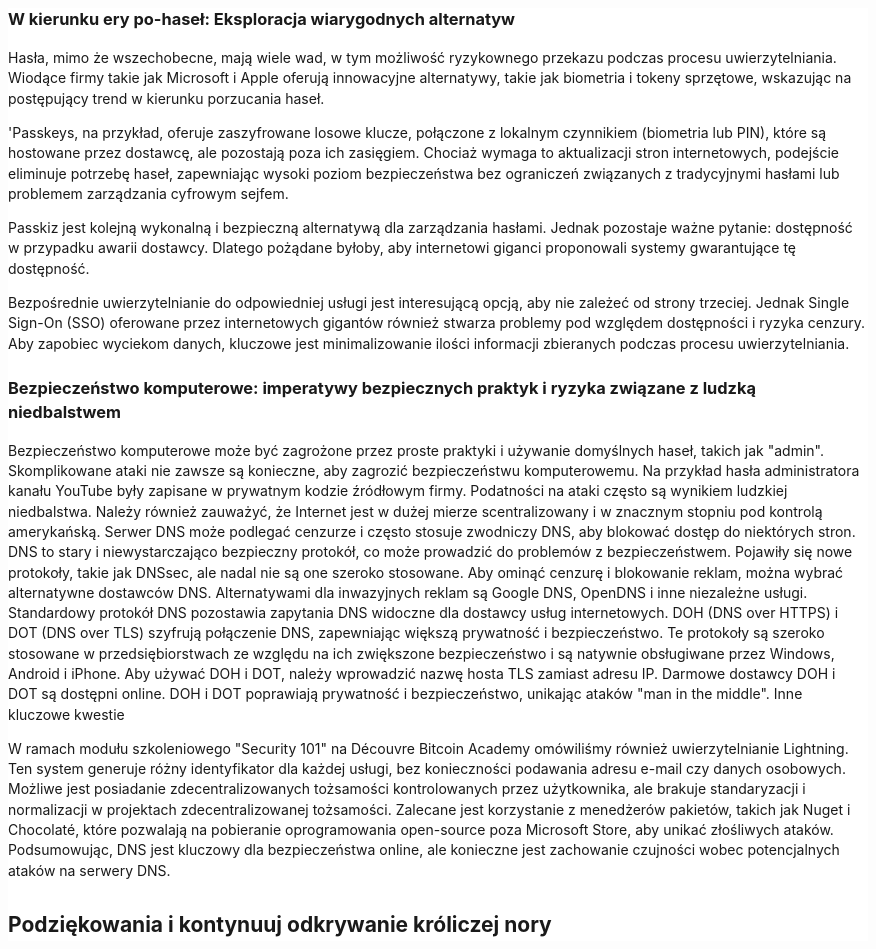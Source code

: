 ### W kierunku ery po-haseł: Eksploracja wiarygodnych alternatyw

Hasła, mimo że wszechobecne, mają wiele wad, w tym możliwość ryzykownego przekazu podczas procesu uwierzytelniania. Wiodące firmy takie jak Microsoft i Apple oferują innowacyjne alternatywy, takie jak biometria i tokeny sprzętowe, wskazując na postępujący trend w kierunku porzucania haseł.

'Passkeys, na przykład, oferuje zaszyfrowane losowe klucze, połączone z lokalnym czynnikiem (biometria lub PIN), które są hostowane przez dostawcę, ale pozostają poza ich zasięgiem. Chociaż wymaga to aktualizacji stron internetowych, podejście eliminuje potrzebę haseł, zapewniając wysoki poziom bezpieczeństwa bez ograniczeń związanych z tradycyjnymi hasłami lub problemem zarządzania cyfrowym sejfem.

Passkiz jest kolejną wykonalną i bezpieczną alternatywą dla zarządzania hasłami. Jednak pozostaje ważne pytanie: dostępność w przypadku awarii dostawcy. Dlatego pożądane byłoby, aby internetowi giganci proponowali systemy gwarantujące tę dostępność.

Bezpośrednie uwierzytelnianie do odpowiedniej usługi jest interesującą opcją, aby nie zależeć od strony trzeciej. Jednak Single Sign-On (SSO) oferowane przez internetowych gigantów również stwarza problemy pod względem dostępności i ryzyka cenzury. Aby zapobiec wyciekom danych, kluczowe jest minimalizowanie ilości informacji zbieranych podczas procesu uwierzytelniania.

### Bezpieczeństwo komputerowe: imperatywy bezpiecznych praktyk i ryzyka związane z ludzką niedbalstwem

Bezpieczeństwo komputerowe może być zagrożone przez proste praktyki i używanie domyślnych haseł, takich jak "admin". Skomplikowane ataki nie zawsze są konieczne, aby zagrozić bezpieczeństwu komputerowemu. Na przykład hasła administratora kanału YouTube były zapisane w prywatnym kodzie źródłowym firmy. Podatności na ataki często są wynikiem ludzkiej niedbalstwa.
Należy również zauważyć, że Internet jest w dużej mierze scentralizowany i w znacznym stopniu pod kontrolą amerykańską. Serwer DNS może podlegać cenzurze i często stosuje zwodniczy DNS, aby blokować dostęp do niektórych stron. DNS to stary i niewystarczająco bezpieczny protokół, co może prowadzić do problemów z bezpieczeństwem. Pojawiły się nowe protokoły, takie jak DNSsec, ale nadal nie są one szeroko stosowane. Aby ominąć cenzurę i blokowanie reklam, można wybrać alternatywne dostawców DNS. Alternatywami dla inwazyjnych reklam są Google DNS, OpenDNS i inne niezależne usługi. Standardowy protokół DNS pozostawia zapytania DNS widoczne dla dostawcy usług internetowych. DOH (DNS over HTTPS) i DOT (DNS over TLS) szyfrują połączenie DNS, zapewniając większą prywatność i bezpieczeństwo. Te protokoły są szeroko stosowane w przedsiębiorstwach ze względu na ich zwiększone bezpieczeństwo i są natywnie obsługiwane przez Windows, Android i iPhone. Aby używać DOH i DOT, należy wprowadzić nazwę hosta TLS zamiast adresu IP. Darmowe dostawcy DOH i DOT są dostępni online. DOH i DOT poprawiają prywatność i bezpieczeństwo, unikając ataków "man in the middle". Inne kluczowe kwestie

W ramach modułu szkoleniowego "Security 101" na Découvre Bitcoin Academy omówiliśmy również uwierzytelnianie Lightning. Ten system generuje różny identyfikator dla każdej usługi, bez konieczności podawania adresu e-mail czy danych osobowych. Możliwe jest posiadanie zdecentralizowanych tożsamości kontrolowanych przez użytkownika, ale brakuje standaryzacji i normalizacji w projektach zdecentralizowanej tożsamości. Zalecane jest korzystanie z menedżerów pakietów, takich jak Nuget i Chocolaté, które pozwalają na pobieranie oprogramowania open-source poza Microsoft Store, aby unikać złośliwych ataków. Podsumowując, DNS jest kluczowy dla bezpieczeństwa online, ale konieczne jest zachowanie czujności wobec potencjalnych ataków na serwery DNS.

## Podziękowania i kontynuuj odkrywanie króliczej nory
